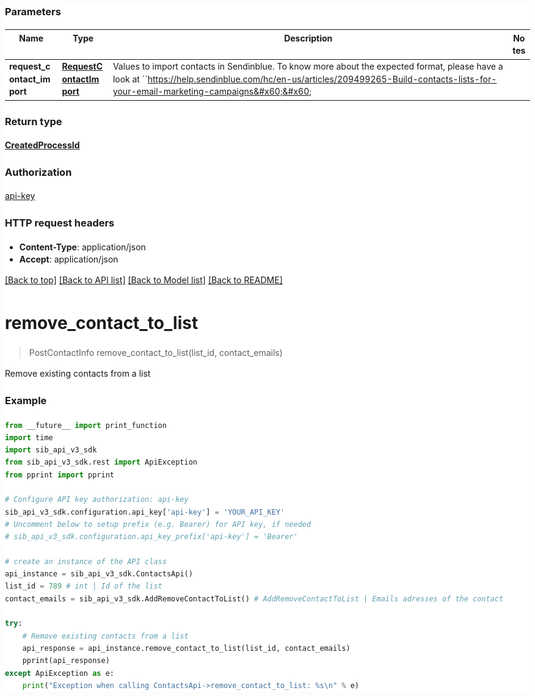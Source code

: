 ### Parameters

Name | Type | Description  | Notes
------------- | ------------- | ------------- | -------------
 **request_contact_import** | [**RequestContactImport**](RequestContactImport.md)| Values to import contacts in Sendinblue. To know more about the expected format, please have a look at &#x60;&#x60;https://help.sendinblue.com/hc/en-us/articles/209499265-Build-contacts-lists-for-your-email-marketing-campaigns&#x60;&#x60; | 

### Return type

[**CreatedProcessId**](CreatedProcessId.md)

### Authorization

[api-key](../README.md#api-key)

### HTTP request headers

 - **Content-Type**: application/json
 - **Accept**: application/json

[[Back to top]](#) [[Back to API list]](../README.md#documentation-for-api-endpoints) [[Back to Model list]](../README.md#documentation-for-models) [[Back to README]](../README.md)

# **remove_contact_to_list**
> PostContactInfo remove_contact_to_list(list_id, contact_emails)

Remove existing contacts from a list

### Example 
```python
from __future__ import print_function
import time
import sib_api_v3_sdk
from sib_api_v3_sdk.rest import ApiException
from pprint import pprint

# Configure API key authorization: api-key
sib_api_v3_sdk.configuration.api_key['api-key'] = 'YOUR_API_KEY'
# Uncomment below to setup prefix (e.g. Bearer) for API key, if needed
# sib_api_v3_sdk.configuration.api_key_prefix['api-key'] = 'Bearer'

# create an instance of the API class
api_instance = sib_api_v3_sdk.ContactsApi()
list_id = 789 # int | Id of the list
contact_emails = sib_api_v3_sdk.AddRemoveContactToList() # AddRemoveContactToList | Emails adresses of the contact

try: 
    # Remove existing contacts from a list
    api_response = api_instance.remove_contact_to_list(list_id, contact_emails)
    pprint(api_response)
except ApiException as e:
    print("Exception when calling ContactsApi->remove_contact_to_list: %s\n" % e)
```
